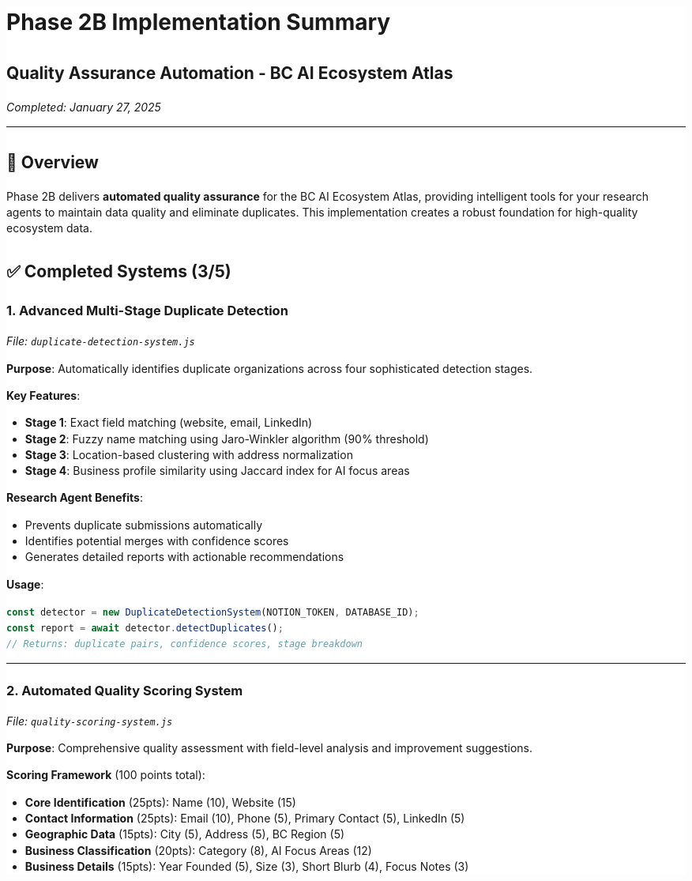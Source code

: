 # Phase 2B Implementation Summary
## Quality Assurance Automation - BC AI Ecosystem Atlas

*Completed: January 27, 2025*

---

## 🎯 Overview

Phase 2B delivers **automated quality assurance** for the BC AI Ecosystem Atlas, providing intelligent tools for your research agents to maintain data quality and eliminate duplicates. This implementation creates a robust foundation for high-quality ecosystem data.

## ✅ Completed Systems (3/5)

### 1. **Advanced Multi-Stage Duplicate Detection** 
*File: `duplicate-detection-system.js`*

**Purpose**: Automatically identifies duplicate organizations across four sophisticated detection stages.

**Key Features**:
- **Stage 1**: Exact field matching (website, email, LinkedIn)
- **Stage 2**: Fuzzy name matching using Jaro-Winkler algorithm (90% threshold)
- **Stage 3**: Location-based clustering with address normalization
- **Stage 4**: Business profile similarity using Jaccard index for AI focus areas

**Research Agent Benefits**:
- Prevents duplicate submissions automatically
- Identifies potential merges with confidence scores
- Generates detailed reports with actionable recommendations

**Usage**:
```javascript
const detector = new DuplicateDetectionSystem(NOTION_TOKEN, DATABASE_ID);
const report = await detector.detectDuplicates();
// Returns: duplicate pairs, confidence scores, stage breakdown
```

---

### 2. **Automated Quality Scoring System**
*File: `quality-scoring-system.js`*

**Purpose**: Comprehensive quality assessment with field-level analysis and improvement suggestions.

**Scoring Framework** (100 points total):
- **Core Identification** (25pts): Name (10), Website (15)
- **Contact Information** (25pts): Email (10), Phone (5), Primary Contact (5), LinkedIn (5)
- **Geographic Data** (15pts): City (5), Address (5), BC Region (5)
- **Business Classification** (20pts): Category (8), AI Focus Areas (12)
- **Business Details** (15pts): Year Founded (5), Size (3), Short Blurb (4), Focus Notes (3)
